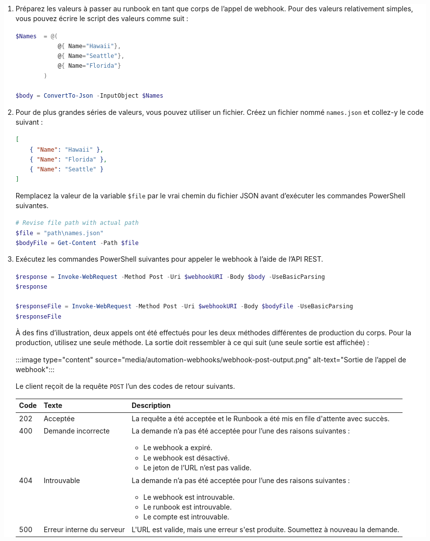 1. Préparez les valeurs à passer au runbook en tant que corps de l’appel de webhook. Pour des valeurs relativement simples, vous pouvez écrire le script des valeurs comme suit :

    ```powershell
    $Names  = @(
                @{ Name="Hawaii"},
                @{ Name="Seattle"},
                @{ Name="Florida"}
            )
    
    $body = ConvertTo-Json -InputObject $Names
    ```

1. Pour de plus grandes séries de valeurs, vous pouvez utiliser un fichier. Créez un fichier nommé `names.json` et collez-y le code suivant :

    ```json
    [
        { "Name": "Hawaii" },
        { "Name": "Florida" },
        { "Name": "Seattle" }
    ]
    ```

    Remplacez la valeur de la variable `$file` par le vrai chemin du fichier JSON avant d’exécuter les commandes PowerShell suivantes.

    ```powershell
    # Revise file path with actual path
    $file = "path\names.json"
    $bodyFile = Get-Content -Path $file 
    ```

1. Exécutez les commandes PowerShell suivantes pour appeler le webhook à l’aide de l’API REST.

    ```powershell
    $response = Invoke-WebRequest -Method Post -Uri $webhookURI -Body $body -UseBasicParsing
    $response
    
    $responseFile = Invoke-WebRequest -Method Post -Uri $webhookURI -Body $bodyFile -UseBasicParsing
    $responseFile
    ```

   À des fins d’illustration, deux appels ont été effectués pour les deux méthodes différentes de production du corps. Pour la production, utilisez une seule méthode.  La sortie doit ressembler à ce qui suit (une seule sortie est affichée) :

   :::image type="content" source="media/automation-webhooks/webhook-post-output.png" alt-text="Sortie de l’appel de webhook":::

    Le client reçoit de la requête `POST` l’un des codes de retour suivants.

    | Code | Texte | Description |
    |:--- |:--- |:--- |
    | 202 |Acceptée |La requête a été acceptée et le Runbook a été mis en file d'attente avec succès. |
    | 400 |Demande incorrecte |La demande n’a pas été acceptée pour l’une des raisons suivantes : <ul> <li>Le webhook a expiré.</li> <li>Le webhook est désactivé.</li> <li>Le jeton de l’URL n’est pas valide.</li>  </ul> |
    | 404 |Introuvable |La demande n’a pas été acceptée pour l’une des raisons suivantes : <ul> <li>Le webhook est introuvable.</li> <li>Le runbook est introuvable.</li> <li>Le compte est introuvable.</li>  </ul> |
    | 500 |Erreur interne du serveur |L'URL est valide, mais une erreur s'est produite. Soumettez à nouveau la demande. |
